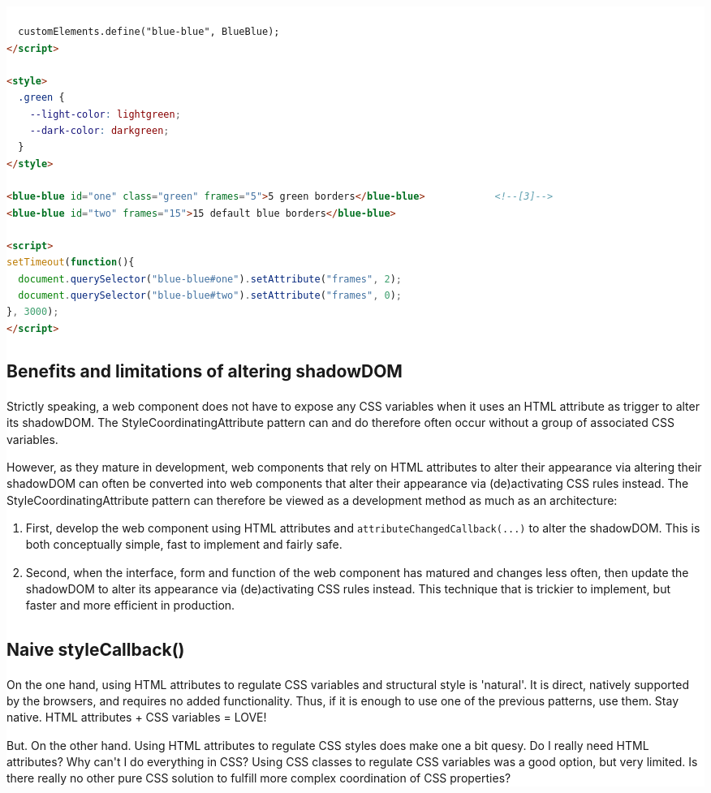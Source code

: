 ```html

  customElements.define("blue-blue", BlueBlue);
</script>

<style>
  .green {                                           
    --light-color: lightgreen;
    --dark-color: darkgreen;
  }
</style>

<blue-blue id="one" class="green" frames="5">5 green borders</blue-blue>            <!--[3]-->
<blue-blue id="two" frames="15">15 default blue borders</blue-blue>

<script>
setTimeout(function(){
  document.querySelector("blue-blue#one").setAttribute("frames", 2);
  document.querySelector("blue-blue#two").setAttribute("frames", 0);
}, 3000);
</script>
```

## Benefits and limitations of altering shadowDOM

Strictly speaking, a web component does not have to expose any CSS variables when it uses an HTML 
attribute as trigger to alter its shadowDOM. The StyleCoordinatingAttribute pattern can and do 
therefore often occur without a group of associated CSS variables. 

However, as they mature in development, web components that rely on HTML attributes to alter 
their appearance via altering their shadowDOM can often be converted into web components that 
alter their appearance via (de)activating CSS rules instead. 
The StyleCoordinatingAttribute pattern can therefore be viewed as a development method as 
much as an architecture:
 
1. First, develop the web component using HTML attributes and `attributeChangedCallback(...)` to alter the shadowDOM.
   This is both conceptually simple, fast to implement and fairly safe.

2. Second, when the interface, form and function of the web component has matured and changes less often, 
   then update the shadowDOM to alter its appearance via (de)activating CSS rules instead.
   This technique that is trickier to implement, but faster and more efficient in production.

## Naive styleCallback()

On the one hand, using HTML attributes to regulate CSS variables and structural style is 'natural'.
It is direct, natively supported by the browsers, and requires no added functionality.
Thus, if it is enough to use one of the previous patterns, use them. Stay native. 
HTML attributes + CSS variables = LOVE!

But. On the other hand. Using HTML attributes to regulate CSS styles does make one a bit quesy.
Do I really need HTML attributes? Why can't I do everything in CSS? Using CSS classes to regulate
CSS variables was a good option, but very limited. 
Is there really no other pure CSS solution to fulfill more complex coordination of CSS properties? 

